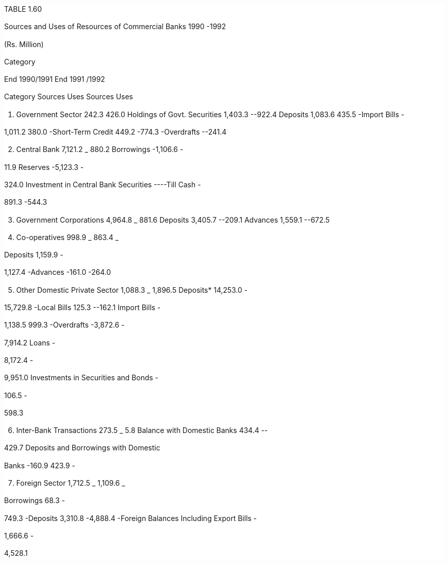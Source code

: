 TABLE 1.60

Sources and Uses of Resources of Commercial Banks 1990 -1992

(Rs. Million)

Category

End 1990/1991 End 1991 /1992

Category Sources Uses Sources Uses

1. Government Sector 242.3 426.0 Holdings of Govt. Securities 1,403.3 --922.4 Deposits 1,083.6 435.5 -Import Bills -

1,011.2 380.0 -Short-Term Credit 449.2 -774.3 -Overdrafts --241.4

2. Central Bank 7,121.2 _ 880.2 Borrowings -1,106.6 -

11.9 Reserves -5,123.3 -

324.0 Investment in Central Bank Securities ----Till Cash -

891.3 -544.3

3. Government Corporations 4,964.8 _ 881.6 Deposits 3,405.7 --209.1 Advances 1,559.1 --672.5

4. Co-operatives 998.9 _ 863.4 _

Deposits 1,159.9 -

1,127.4 -Advances -161.0 -264.0

5. Other Domestic Private Sector 1,088.3 _ 1,896.5 Deposits* 14,253.0 -

15,729.8 -Local Bills 125.3 --162.1 Import Bills -

1,138.5 999.3 -Overdrafts -3,872.6 -

7,914.2 Loans -

8,172.4 -

9,951.0 Investments in Securities and Bonds -

106.5 -

598.3

6. Inter-Bank Transactions 273.5 _ 5.8 Balance with Domestic Banks 434.4 --

429.7 Deposits and Borrowings with Domestic

Banks -160.9 423.9 -

7. Foreign Sector 1,712.5 _ 1,109.6 _

Borrowings 68.3 -

749.3 -Deposits 3,310.8 -4,888.4 -Foreign Balances Including Export Bills -

1,666.6 -

4,528.1
